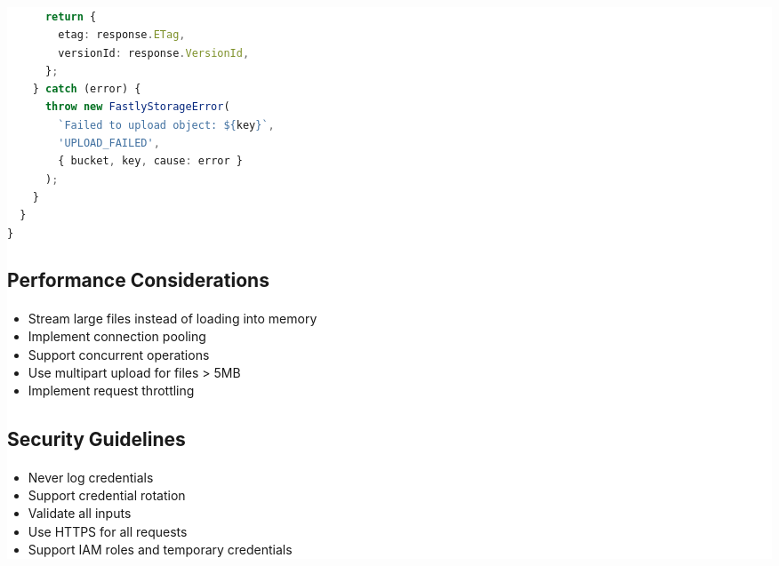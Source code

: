 ```typescript
      return {
        etag: response.ETag,
        versionId: response.VersionId,
      };
    } catch (error) {
      throw new FastlyStorageError(
        `Failed to upload object: ${key}`,
        'UPLOAD_FAILED',
        { bucket, key, cause: error }
      );
    }
  }
}
```

## Performance Considerations
- Stream large files instead of loading into memory
- Implement connection pooling
- Support concurrent operations
- Use multipart upload for files > 5MB
- Implement request throttling

## Security Guidelines
- Never log credentials
- Support credential rotation
- Validate all inputs
- Use HTTPS for all requests
- Support IAM roles and temporary credentials
